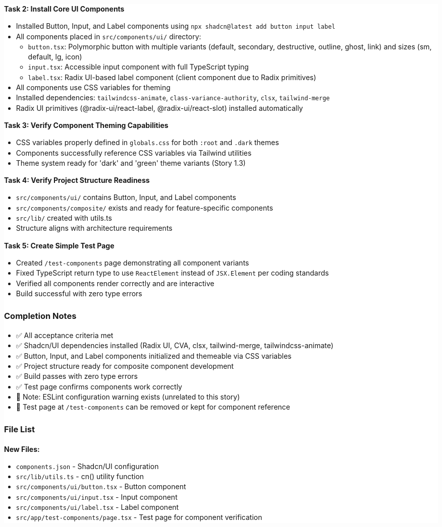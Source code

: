 **Task 2: Install Core UI Components**

* Installed Button, Input, and Label components using `npx shadcn@latest add button input label`
* All components placed in `src/components/ui/` directory:
  * `button.tsx`: Polymorphic button with multiple variants (default, secondary, destructive, outline, ghost, link) and sizes (sm, default, lg, icon)
  * `input.tsx`: Accessible input component with full TypeScript typing
  * `label.tsx`: Radix UI-based label component (client component due to Radix primitives)
* All components use CSS variables for theming
* Installed dependencies: `tailwindcss-animate`, `class-variance-authority`, `clsx`, `tailwind-merge`
* Radix UI primitives (@radix-ui/react-label, @radix-ui/react-slot) installed automatically

**Task 3: Verify Component Theming Capabilities**

* CSS variables properly defined in `globals.css` for both `:root` and `.dark` themes
* Components successfully reference CSS variables via Tailwind utilities
* Theme system ready for 'dark' and 'green' theme variants (Story 1.3)

**Task 4: Verify Project Structure Readiness**

* `src/components/ui/` contains Button, Input, and Label components
* `src/components/composite/` exists and ready for feature-specific components
* `src/lib/` created with utils.ts
* Structure aligns with architecture requirements

**Task 5: Create Simple Test Page**

* Created `/test-components` page demonstrating all component variants
* Fixed TypeScript return type to use `ReactElement` instead of `JSX.Element` per coding standards
* Verified all components render correctly and are interactive
* Build successful with zero type errors

### Completion Notes

* ✅ All acceptance criteria met
* ✅ Shadcn/UI dependencies installed (Radix UI, CVA, clsx, tailwind-merge, tailwindcss-animate)
* ✅ Button, Input, and Label components initialized and themeable via CSS variables
* ✅ Project structure ready for composite component development
* ✅ Build passes with zero type errors
* ✅ Test page confirms components work correctly
* 📝 Note: ESLint configuration warning exists (unrelated to this story)
* 📝 Test page at `/test-components` can be removed or kept for component reference

### File List

**New Files:**

* `components.json` - Shadcn/UI configuration
* `src/lib/utils.ts` - cn() utility function
* `src/components/ui/button.tsx` - Button component
* `src/components/ui/input.tsx` - Input component
* `src/components/ui/label.tsx` - Label component
* `src/app/test-components/page.tsx` - Test page for component verification
